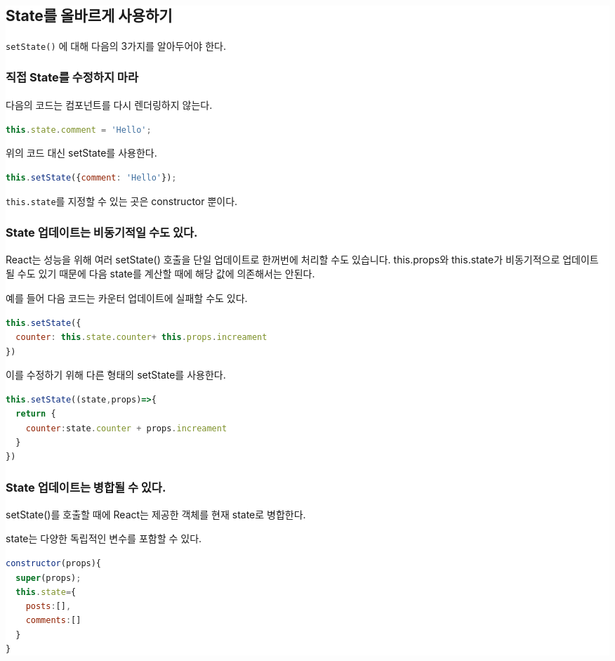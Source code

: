 ## State를 올바르게 사용하기

`setState()` 에 대해 다음의 3가지를 알아두어야 한다.

### 직접 State를 수정하지 마라

다음의 코드는 컴포넌트를 다시 렌더링하지 않는다.
```javascript
this.state.comment = 'Hello';
```

위의 코드 대신 setState를 사용한다.

```javascript
this.setState({comment: 'Hello'});
```

`this.state`를 지정할 수 있는 곳은 constructor 뿐이다. 

### State 업데이트는 비동기적일 수도 있다.

React는 성능을 위해 여러 setState() 호출을 단일 업데이트로 한꺼번에 처리할 수도 있습니다.
this.props와 this.state가 비동기적으로 업데이트 될 수도 있기 때문에 다음 state를 계산할 때에 해당 값에 의존해서는 안된다.

예를 들어 다음 코드는 카운터 업데이트에 실패할 수도 있다.

```javascript 
this.setState({
  counter: this.state.counter+ this.props.increament
})
```

이를 수정하기 위해 다른 형태의 setState를 사용한다.

```javascript
this.setState((state,props)=>{
  return {
    counter:state.counter + props.increament
  }
})
```

### State 업데이트는 병합될 수 있다.

setState()를 호출할 때에 React는 제공한 객체를 현재 state로 병합한다.

state는 다양한 독립적인 변수를 포함할 수 있다.

```javascript
constructor(props){
  super(props);
  this.state={
    posts:[],
    comments:[]
  }
}
``` 

